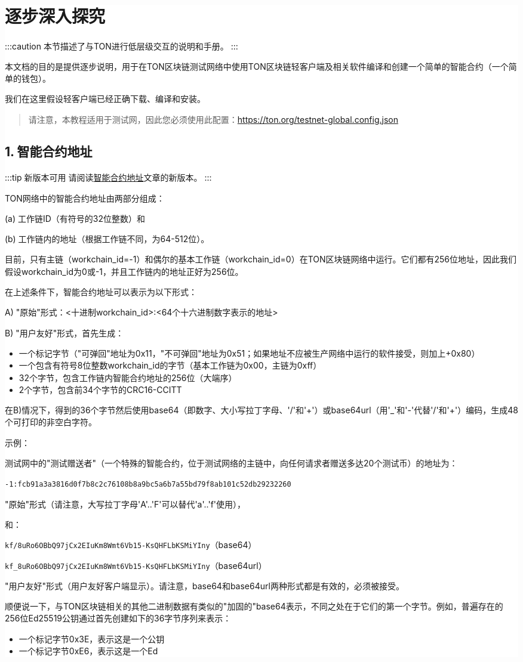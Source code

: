 # 逐步深入探究

:::caution
本节描述了与TON进行低层级交互的说明和手册。
:::

本文档的目的是提供逐步说明，用于在TON区块链测试网络中使用TON区块链轻客户端及相关软件编译和创建一个简单的智能合约（一个简单的钱包）。

我们在这里假设轻客户端已经正确下载、编译和安装。

> 请注意，本教程适用于测试网，因此您必须使用此配置：https://ton.org/testnet-global.config.json

## 1. 智能合约地址

:::tip 新版本可用
请阅读[智能合约地址](/learn/overviews/addresses)文章的新版本。
:::

TON网络中的智能合约地址由两部分组成：

(a) 工作链ID（有符号的32位整数）和

(b) 工作链内的地址（根据工作链不同，为64-512位）。

目前，只有主链（workchain_id=-1）和偶尔的基本工作链（workchain_id=0）在TON区块链网络中运行。它们都有256位地址，因此我们假设workchain_id为0或-1，并且工作链内的地址正好为256位。

在上述条件下，智能合约地址可以表示为以下形式：

A) "原始"形式：<十进制workchain_id>:<64个十六进制数字表示的地址>

B) "用户友好"形式，首先生成：
- 一个标记字节（"可弹回"地址为0x11，"不可弹回"地址为0x51；如果地址不应被生产网络中运行的软件接受，则加上+0x80）
- 一个包含有符号8位整数workchain_id的字节（基本工作链为0x00，主链为0xff）
- 32个字节，包含工作链内智能合约地址的256位（大端序）
- 2个字节，包含前34个字节的CRC16-CCITT

在B)情况下，得到的36个字节然后使用base64（即数字、大小写拉丁字母、'/'和'+'）或base64url（用'_'和'-'代替'/'和'+'）编码，生成48个可打印的非空白字符。

示例：

测试网中的"测试赠送者"（一个特殊的智能合约，位于测试网络的主链中，向任何请求者赠送多达20个测试币）的地址为：

`-1:fcb91a3a3816d0f7b8c2c76108b8a9bc5a6b7a55bd79f8ab101c52db29232260`

"原始"形式（请注意，大写拉丁字母'A'..'F'可以替代'a'..'f'使用），

和：

`kf/8uRo6OBbQ97jCx2EIuKm8Wmt6Vb15-KsQHFLbKSMiYIny`（base64）

`kf_8uRo6OBbQ97jCx2EIuKm8Wmt6Vb15-KsQHFLbKSMiYIny`（base64url）

"用户友好"形式（用户友好客户端显示）。请注意，base64和base64url两种形式都是有效的，必须被接受。

顺便说一下，与TON区块链相关的其他二进制数据有类似的"加固的"base64表示，不同之处在于它们的第一个字节。例如，普遍存在的256位Ed25519公钥通过首先创建如下的36字节序列来表示：
- 一个标记字节0x3E，表示这是一个公钥
- 一个标记字节0xE6，表示这是一个Ed
